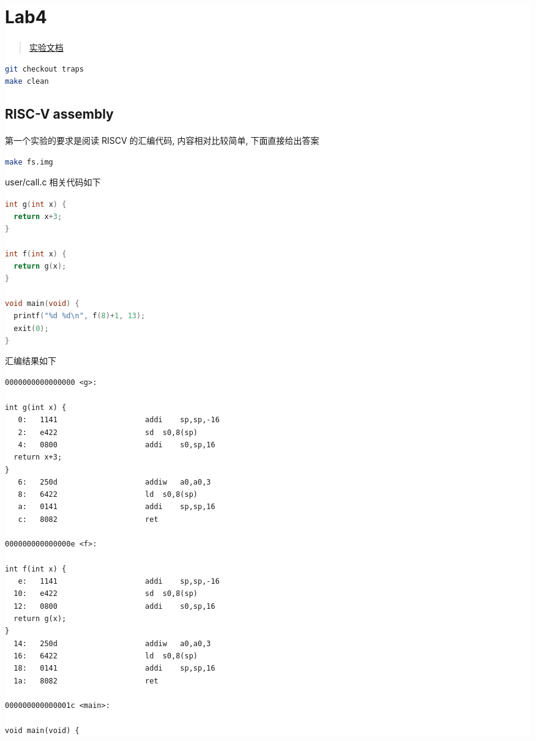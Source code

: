 
# Lab4

> [实验文档](https://pdos.csail.mit.edu/6.828/2022/labs/traps.html)

```bash
git checkout traps
make clean
```

## RISC-V assembly

第一个实验的要求是阅读 RISCV 的汇编代码, 内容相对比较简单, 下面直接给出答案

```bash
make fs.img
```

user/call.c 相关代码如下

```c
int g(int x) {
  return x+3;
}

int f(int x) {
  return g(x);
}

void main(void) {
  printf("%d %d\n", f(8)+1, 13);
  exit(0);
}
```

汇编结果如下

```riscvasm
0000000000000000 <g>:

int g(int x) {
   0:	1141                	addi	sp,sp,-16
   2:	e422                	sd	s0,8(sp)
   4:	0800                	addi	s0,sp,16
  return x+3;
}
   6:	250d                	addiw	a0,a0,3
   8:	6422                	ld	s0,8(sp)
   a:	0141                	addi	sp,sp,16
   c:	8082                	ret

000000000000000e <f>:

int f(int x) {
   e:	1141                	addi	sp,sp,-16
  10:	e422                	sd	s0,8(sp)
  12:	0800                	addi	s0,sp,16
  return g(x);
}
  14:	250d                	addiw	a0,a0,3
  16:	6422                	ld	s0,8(sp)
  18:	0141                	addi	sp,sp,16
  1a:	8082                	ret

000000000000001c <main>:

void main(void) {
```